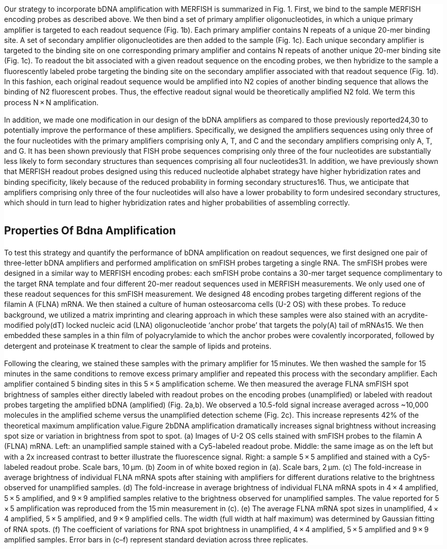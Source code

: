 Our strategy to incorporate bDNA amplification with MERFISH is summarized in Fig. 1. First, we bind to the sample MERFISH encoding probes as described above. We then bind a set of primary amplifier oligonucleotides, in which a unique primary amplifier is targeted to each readout sequence (Fig. 1b). Each primary amplifier contains N repeats of a unique 20-mer binding site. A set of secondary amplifier oligonucleotides are then added to the sample (Fig. 1c). Each unique secondary amplifier is targeted to the binding site on one corresponding primary amplifier and contains N repeats of another unique 20-mer binding site (Fig. 1c). To readout the bit associated with a given readout sequence on the encoding probes, we then hybridize to the sample a fluorescently labeled probe targeting the binding site on the secondary amplifier associated with that readout sequence (Fig. 1d). In this fashion, each original readout sequence would be amplified into N2 copies of another binding sequence that allows the binding of N2 fluorescent probes. Thus, the effective readout signal would be theoretically amplified N2 fold. We term this process N × N amplification.

In addition, we made one modification in our design of the bDNA amplifiers as compared to those previously reported24,30 to potentially improve the performance of these amplifiers. Specifically, we designed the amplifiers sequences using only three of the four nucleotides with the primary amplifiers comprising only A, T, and C and the secondary amplifiers comprising only A, T, and G. It has been shown previously that FISH probe sequences comprising only three of the four nucleotides are substantially less likely to form secondary structures than sequences comprising all four nucleotides31. In addition, we have previously shown that MERFISH readout probes designed using this reduced nucleotide alphabet strategy have higher hybridization rates and binding specificity, likely because of the reduced probability in forming secondary structures16. Thus, we anticipate that amplifiers comprising only three of the four nucleotides will also have a lower probability to form undesired secondary structures, which should in turn lead to higher hybridization rates and higher probabilities of assembling correctly.

## Properties Of Bdna Amplification

To test this strategy and quantify the performance of bDNA amplification on readout sequences, we first designed one pair of three-letter bDNA amplifiers and performed amplification on smFISH probes targeting a single RNA. The smFISH probes were designed in a similar way to MERFISH encoding probes: each smFISH probe contains a 30-mer target sequence complimentary to the target RNA template and four different 20-mer readout sequences used in MERFISH measurements. We only used one of these readout sequences for this smFISH measurement. We designed 48 encoding probes targeting different regions of the filamin A (FLNA) mRNA. We then stained a culture of human osteosarcoma cells (U-2 OS) with these probes. To reduce background, we utilized a matrix imprinting and clearing approach in which these samples were also stained with an acrydite-modified poly(dT) locked nucleic acid (LNA) oligonucleotide ‘anchor probe’ that targets the poly(A) tail of mRNAs15. We then embedded these samples in a thin film of polyacrylamide to which the anchor probes were covalently incorporated, followed by detergent and proteinase K treatment to clear the sample of lipids and proteins.

Following the clearing, we stained these samples with the primary amplifier for 15 minutes. We then washed the sample for 15 minutes in the same conditions to remove excess primary amplifier and repeated this process with the secondary amplifier. Each amplifier contained 5 binding sites in this 5 × 5 amplification scheme. We then measured the average FLNA smFISH spot brightness of samples either directly labeled with readout probes on the encoding probes (unamplified) or labeled with readout probes targeting the amplified bDNA (amplified) (Fig. 2a,b). We observed a 10.5-fold signal increase averaged across ~10,000 molecules in the amplified scheme versus the unamplified detection scheme (Fig. 2c). This increase represents 42% of the theoretical maximum amplification value.Figure 2bDNA amplification dramatically increases signal brightness without increasing spot size or variation in brightness from spot to spot. (a) Images of U-2 OS cells stained with smFISH probes to the filamin A (FLNA) mRNA. Left: an unamplified sample stained with a Cy5-labeled readout probe. Middle: the same image as on the left but with a 2x increased contrast to better illustrate the fluorescence signal. Right: a sample 5 × 5 amplified and stained with a Cy5-labeled readout probe. Scale bars, 10 µm. (b) Zoom in of white boxed region in (a). Scale bars, 2 µm. (c) The fold-increase in average brightness of individual FLNA mRNA spots after staining with amplifiers for different durations relative to the brightness observed for unamplified samples. (d) The fold-increase in average brightness of individual FLNA mRNA spots in 4 × 4 amplified, 5 × 5 amplified, and 9 × 9 amplified samples relative to the brightness observed for unamplified samples. The value reported for 5 × 5 amplification was reproduced from the 15 min measurement in (c). (e) The average FLNA mRNA spot sizes in unamplified, 4 × 4 amplified, 5 × 5 amplified, and 9 × 9 amplified cells. The width (full width at half maximum) was determined by Gaussian fitting of RNA spots. (f) The coefficient of variations for RNA spot brightness in unamplified, 4 × 4 amplified, 5 × 5 amplified and 9 × 9 amplified samples. Error bars in (c–f) represent standard deviation across three replicates.
